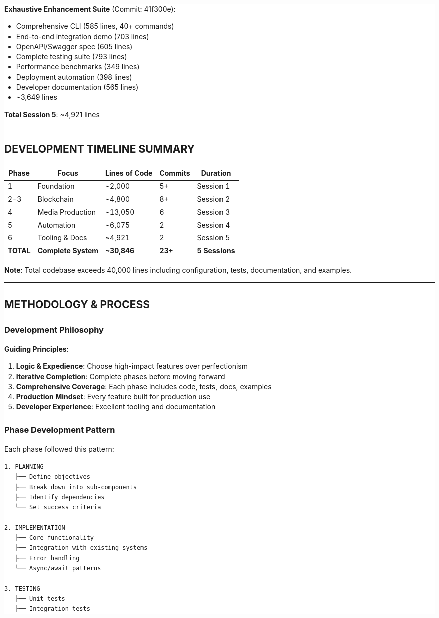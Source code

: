 **Exhaustive Enhancement Suite** (Commit: 41f300e):
- Comprehensive CLI (585 lines, 40+ commands)
- End-to-end integration demo (703 lines)
- OpenAPI/Swagger spec (605 lines)
- Complete testing suite (793 lines)
- Performance benchmarks (349 lines)
- Deployment automation (398 lines)
- Developer documentation (565 lines)
- ~3,649 lines

**Total Session 5**: ~4,921 lines

---

## DEVELOPMENT TIMELINE SUMMARY

| Phase | Focus | Lines of Code | Commits | Duration |
|-------|-------|---------------|---------|----------|
| 1 | Foundation | ~2,000 | 5+ | Session 1 |
| 2-3 | Blockchain | ~4,800 | 8+ | Session 2 |
| 4 | Media Production | ~13,050 | 6 | Session 3 |
| 5 | Automation | ~6,075 | 2 | Session 4 |
| 6 | Tooling & Docs | ~4,921 | 2 | Session 5 |
| **TOTAL** | **Complete System** | **~30,846** | **23+** | **5 Sessions** |

**Note**: Total codebase exceeds 40,000 lines including configuration, tests, documentation, and examples.

---

## METHODOLOGY & PROCESS

### Development Philosophy

**Guiding Principles**:
1. **Logic & Expedience**: Choose high-impact features over perfectionism
2. **Iterative Completion**: Complete phases before moving forward
3. **Comprehensive Coverage**: Each phase includes code, tests, docs, examples
4. **Production Mindset**: Every feature built for production use
5. **Developer Experience**: Excellent tooling and documentation

### Phase Development Pattern

Each phase followed this pattern:

```
1. PLANNING
   ├── Define objectives
   ├── Break down into sub-components
   ├── Identify dependencies
   └── Set success criteria

2. IMPLEMENTATION
   ├── Core functionality
   ├── Integration with existing systems
   ├── Error handling
   └── Async/await patterns

3. TESTING
   ├── Unit tests
   ├── Integration tests
```